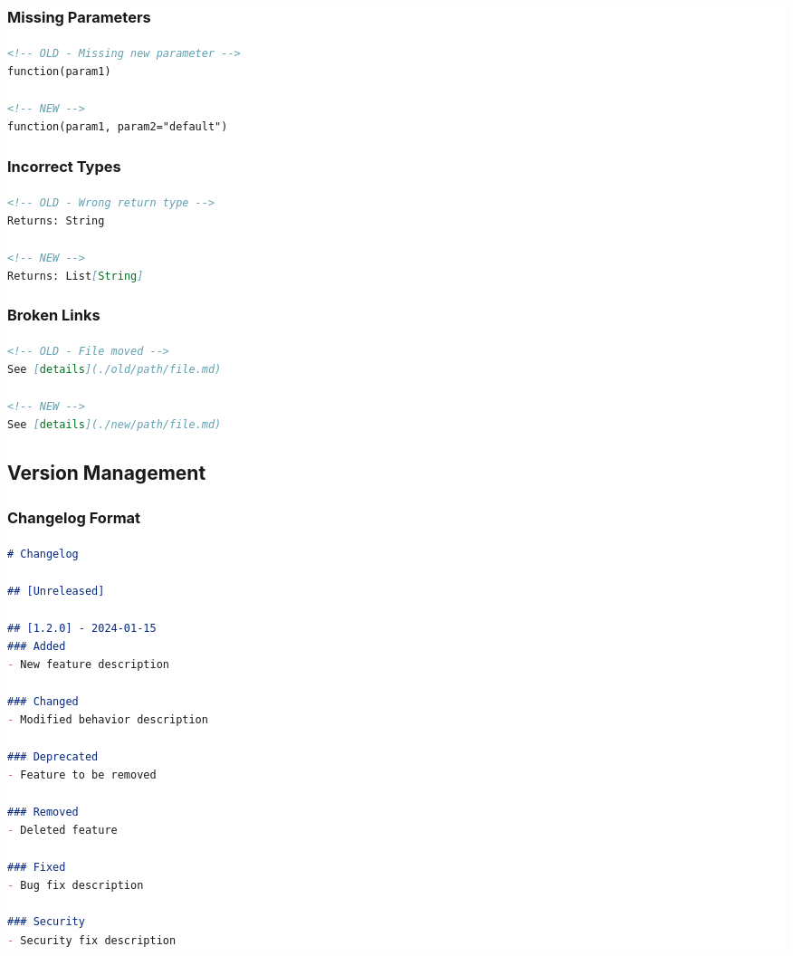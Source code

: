 ### Missing Parameters
```markdown
<!-- OLD - Missing new parameter -->
function(param1)

<!-- NEW -->
function(param1, param2="default")
```

### Incorrect Types
```markdown
<!-- OLD - Wrong return type -->
Returns: String

<!-- NEW -->
Returns: List[String]
```

### Broken Links
```markdown
<!-- OLD - File moved -->
See [details](./old/path/file.md)

<!-- NEW -->
See [details](./new/path/file.md)
```

## Version Management

### Changelog Format
```markdown
# Changelog

## [Unreleased]

## [1.2.0] - 2024-01-15
### Added
- New feature description

### Changed
- Modified behavior description

### Deprecated
- Feature to be removed

### Removed
- Deleted feature

### Fixed
- Bug fix description

### Security
- Security fix description
```
